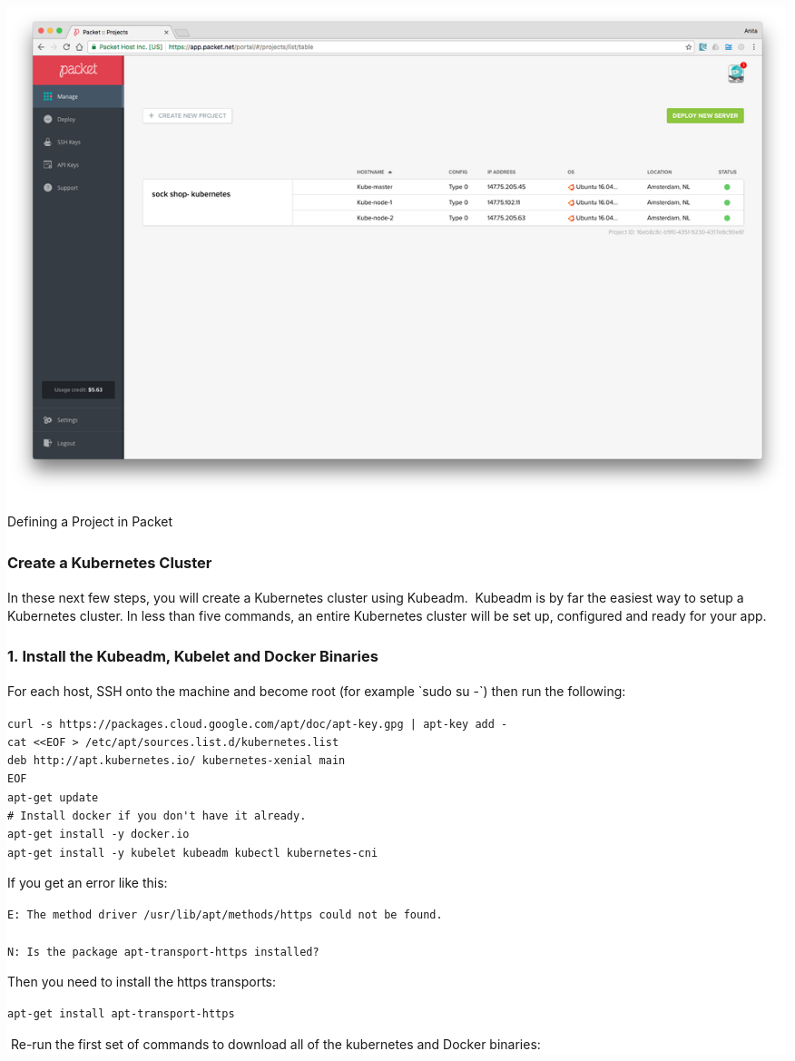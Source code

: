 ![shop](/images/microservices-in-kubernetes-with-weave-cloud-and-bare-metal/shop.png)

Defining a Project in Packet

### Create a Kubernetes Cluster

In these next few steps, you will create a Kubernetes cluster using Kubeadm.  Kubeadm is by far the easiest way to setup a Kubernetes cluster. In less than five commands, an entire Kubernetes cluster will be set up, configured and ready for your app.

### 1\. Install the Kubeadm, Kubelet and Docker Binaries

For each host, SSH onto the machine and become root (for example \`sudo su -\`) then run the following:
```    
curl -s https://packages.cloud.google.com/apt/doc/apt-key.gpg | apt-key add -
cat <<EOF > /etc/apt/sources.list.d/kubernetes.list
deb http://apt.kubernetes.io/ kubernetes-xenial main
EOF
apt-get update
# Install docker if you don't have it already.
apt-get install -y docker.io
apt-get install -y kubelet kubeadm kubectl kubernetes-cni
```
If you get an error like this:
```
E: The method driver /usr/lib/apt/methods/https could not be found.

N: Is the package apt-transport-https installed?
```
Then you need to install the https transports:
```
apt-get install apt-transport-https
```
 Re-run the first set of commands to download all of the kubernetes and Docker binaries:
